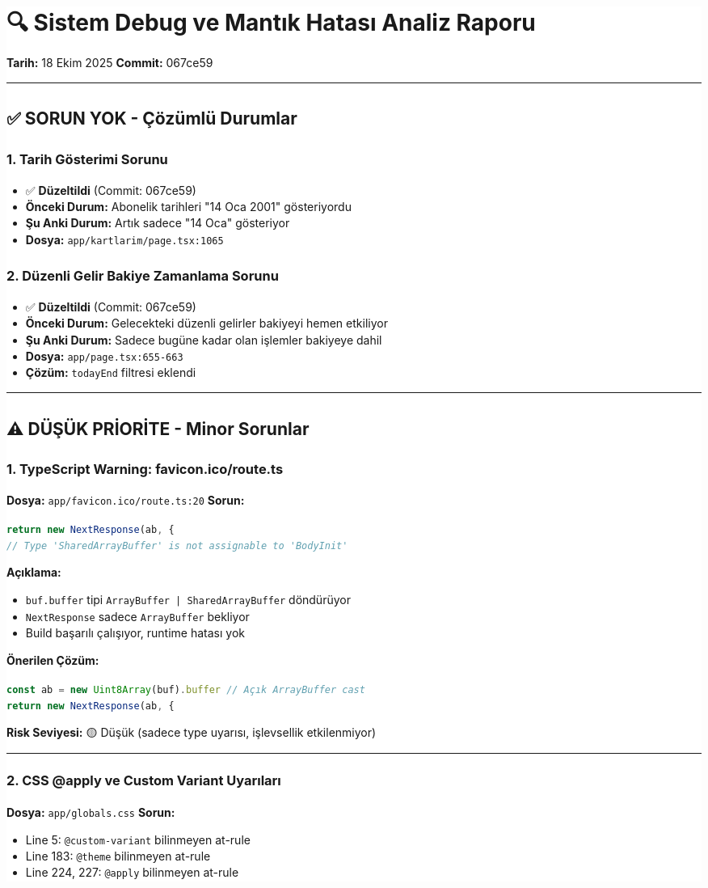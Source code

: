 # 🔍 Sistem Debug ve Mantık Hatası Analiz Raporu
**Tarih:** 18 Ekim 2025
**Commit:** 067ce59

---

## ✅ SORUN YOK - Çözümlü Durumlar

### 1. **Tarih Gösterimi Sorunu** 
- ✅ **Düzeltildi** (Commit: 067ce59)
- **Önceki Durum:** Abonelik tarihleri "14 Oca 2001" gösteriyordu
- **Şu Anki Durum:** Artık sadece "14 Oca" gösteriyor
- **Dosya:** `app/kartlarim/page.tsx:1065`

### 2. **Düzenli Gelir Bakiye Zamanlama Sorunu**
- ✅ **Düzeltildi** (Commit: 067ce59)  
- **Önceki Durum:** Gelecekteki düzenli gelirler bakiyeyi hemen etkiliyor
- **Şu Anki Durum:** Sadece bugüne kadar olan işlemler bakiyeye dahil
- **Dosya:** `app/page.tsx:655-663`
- **Çözüm:** `todayEnd` filtresi eklendi

---

## ⚠️ DÜŞÜK PRİORİTE - Minor Sorunlar

### 1. **TypeScript Warning: favicon.ico/route.ts**
**Dosya:** `app/favicon.ico/route.ts:20`
**Sorun:** 
```typescript
return new NextResponse(ab, {
// Type 'SharedArrayBuffer' is not assignable to 'BodyInit'
```

**Açıklama:** 
- `buf.buffer` tipi `ArrayBuffer | SharedArrayBuffer` döndürüyor
- `NextResponse` sadece `ArrayBuffer` bekliyor
- Build başarılı çalışıyor, runtime hatası yok

**Önerilen Çözüm:**
```typescript
const ab = new Uint8Array(buf).buffer // Açık ArrayBuffer cast
return new NextResponse(ab, {
```

**Risk Seviyesi:** 🟡 Düşük (sadece type uyarısı, işlevsellik etkilenmiyor)

---

### 2. **CSS @apply ve Custom Variant Uyarıları**
**Dosya:** `app/globals.css`
**Sorun:** 
- Line 5: `@custom-variant` bilinmeyen at-rule
- Line 183: `@theme` bilinmeyen at-rule  
- Line 224, 227: `@apply` bilinmeyen at-rule
